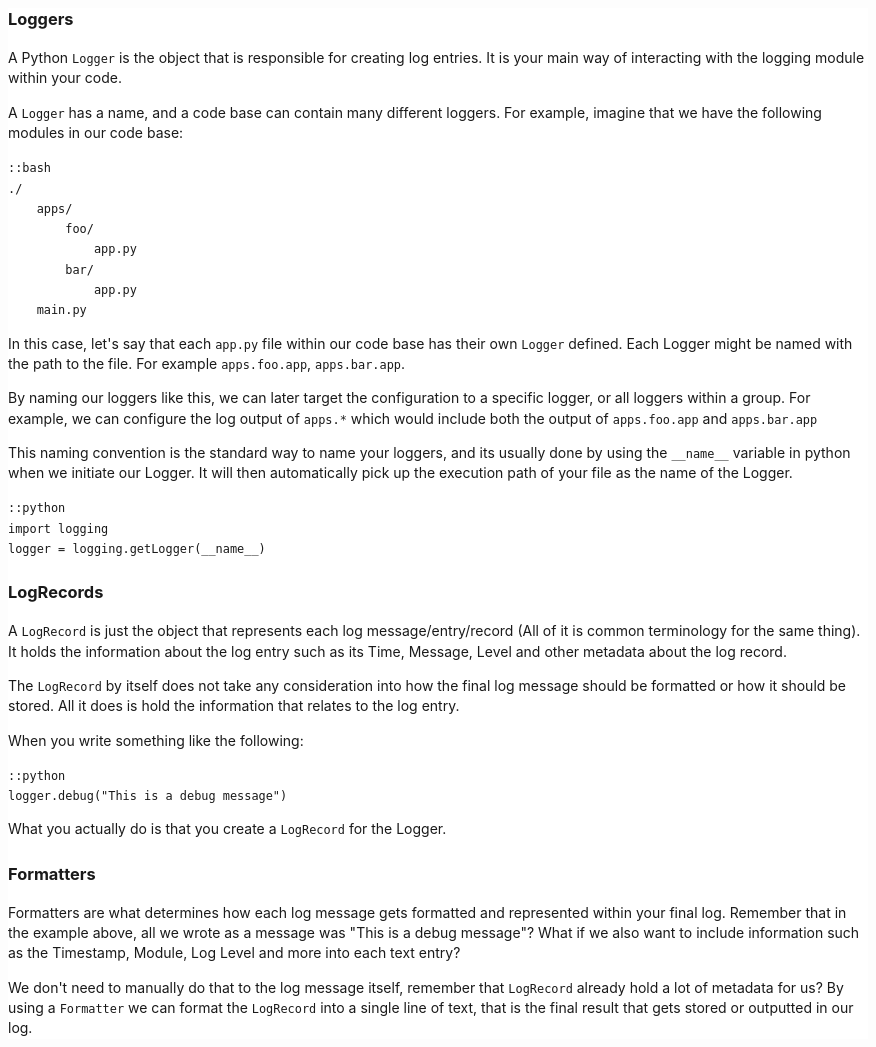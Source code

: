 ### Loggers
A Python `Logger` is the object that is responsible for creating log entries. It is your main way of interacting with the logging module within your code.

A `Logger` has a name, and a code base can contain many different loggers. For example, imagine that we have the following modules in our code base:

    ::bash
    ./
        apps/
            foo/
                app.py
            bar/
                app.py
        main.py

In this case, let's say that each `app.py` file within our code base has their own `Logger` defined. Each Logger might be named with the path to the file. For example `apps.foo.app`, `apps.bar.app`.

By naming our loggers like this, we can later target the configuration to a specific logger, or all loggers within a group. For example, we can configure the log output of `apps.*` which would include both the output of `apps.foo.app` and `apps.bar.app`

This naming convention is the standard way to name your loggers, and its usually done by using the `__name__` variable in python when we initiate our Logger. It will then automatically pick up the execution path of your file as the name of the Logger.

    ::python
    import logging
    logger = logging.getLogger(__name__)

### LogRecords
A `LogRecord` is just the object that represents each log message/entry/record (All of it is common terminology for the same thing). It holds the information about the log entry such as its Time, Message, Level and other metadata about the log record.

The `LogRecord` by itself does not take any consideration into how the final log message should be formatted or how it should be stored. All it does is hold the information that relates to the log entry.

When you write something like the following:

	::python
	logger.debug("This is a debug message")

What you actually do is that you create a `LogRecord` for the Logger.

### Formatters
Formatters are what determines how each log message gets formatted and represented within your final log. Remember that in the example above, all we wrote as a message was "This is a debug message"? What if we also want to include information such as the Timestamp, Module, Log Level and more into each text entry?

We don't need to manually do that to the log message itself, remember that `LogRecord` already hold a lot of metadata for us? By using a `Formatter` we can format the `LogRecord` into a single line of text, that is the final result that gets stored or outputted in our log.
